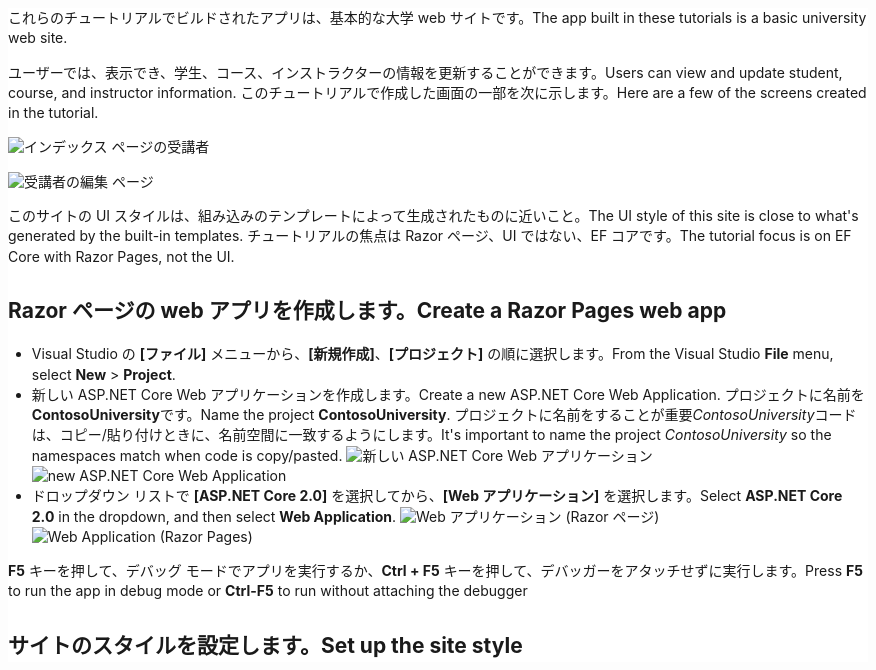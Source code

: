 <span data-ttu-id="b708c-124">これらのチュートリアルでビルドされたアプリは、基本的な大学 web サイトです。</span><span class="sxs-lookup"><span data-stu-id="b708c-124">The app built in these tutorials is a basic university web site.</span></span>

<span data-ttu-id="b708c-125">ユーザーでは、表示でき、学生、コース、インストラクターの情報を更新することができます。</span><span class="sxs-lookup"><span data-stu-id="b708c-125">Users can view and update student, course, and instructor information.</span></span> <span data-ttu-id="b708c-126">このチュートリアルで作成した画面の一部を次に示します。</span><span class="sxs-lookup"><span data-stu-id="b708c-126">Here are a few of the screens created in the tutorial.</span></span>

![インデックス ページの受講者](intro/_static/students-index.png)

![受講者の編集 ページ](intro/_static/student-edit.png)

<span data-ttu-id="b708c-129">このサイトの UI スタイルは、組み込みのテンプレートによって生成されたものに近いこと。</span><span class="sxs-lookup"><span data-stu-id="b708c-129">The UI style of this site is close to what's generated by the built-in templates.</span></span> <span data-ttu-id="b708c-130">チュートリアルの焦点は Razor ページ、UI ではない、EF コアです。</span><span class="sxs-lookup"><span data-stu-id="b708c-130">The tutorial focus is on EF Core with Razor Pages, not the UI.</span></span>

## <a name="create-a-razor-pages-web-app"></a><span data-ttu-id="b708c-131">Razor ページの web アプリを作成します。</span><span class="sxs-lookup"><span data-stu-id="b708c-131">Create a Razor Pages web app</span></span>

* <span data-ttu-id="b708c-132">Visual Studio の **[ファイル]** メニューから、**[新規作成]**、**[プロジェクト]** の順に選択します。</span><span class="sxs-lookup"><span data-stu-id="b708c-132">From the Visual Studio **File** menu, select **New** > **Project**.</span></span>
* <span data-ttu-id="b708c-133">新しい ASP.NET Core Web アプリケーションを作成します。</span><span class="sxs-lookup"><span data-stu-id="b708c-133">Create a new ASP.NET Core Web Application.</span></span> <span data-ttu-id="b708c-134">プロジェクトに名前を**ContosoUniversity**です。</span><span class="sxs-lookup"><span data-stu-id="b708c-134">Name the project **ContosoUniversity**.</span></span> <span data-ttu-id="b708c-135">プロジェクトに名前をすることが重要*ContosoUniversity*コードは、コピー/貼り付けときに、名前空間に一致するようにします。</span><span class="sxs-lookup"><span data-stu-id="b708c-135">It's important to name the project *ContosoUniversity* so the namespaces match when code is copy/pasted.</span></span>
 <span data-ttu-id="b708c-136">![新しい ASP.NET Core Web アプリケーション](intro/_static/np.png)</span><span class="sxs-lookup"><span data-stu-id="b708c-136">![new ASP.NET Core Web Application](intro/_static/np.png)</span></span>
* <span data-ttu-id="b708c-137">ドロップダウン リストで **[ASP.NET Core 2.0]** を選択してから、**[Web アプリケーション]** を選択します。</span><span class="sxs-lookup"><span data-stu-id="b708c-137">Select **ASP.NET Core 2.0** in the dropdown, and then select **Web Application**.</span></span>
 <span data-ttu-id="b708c-138">![Web アプリケーション (Razor ページ)](../../mvc/razor-pages/index/_static/np2.png)</span><span class="sxs-lookup"><span data-stu-id="b708c-138">![Web Application (Razor Pages)](../../mvc/razor-pages/index/_static/np2.png)</span></span>

<span data-ttu-id="b708c-139">**F5** キーを押して、デバッグ モードでアプリを実行するか、**Ctrl + F5** キーを押して、デバッガーをアタッチせずに実行します。</span><span class="sxs-lookup"><span data-stu-id="b708c-139">Press **F5** to run the app in debug mode or **Ctrl-F5** to run without attaching the debugger</span></span>

## <a name="set-up-the-site-style"></a><span data-ttu-id="b708c-140">サイトのスタイルを設定します。</span><span class="sxs-lookup"><span data-stu-id="b708c-140">Set up the site style</span></span>
